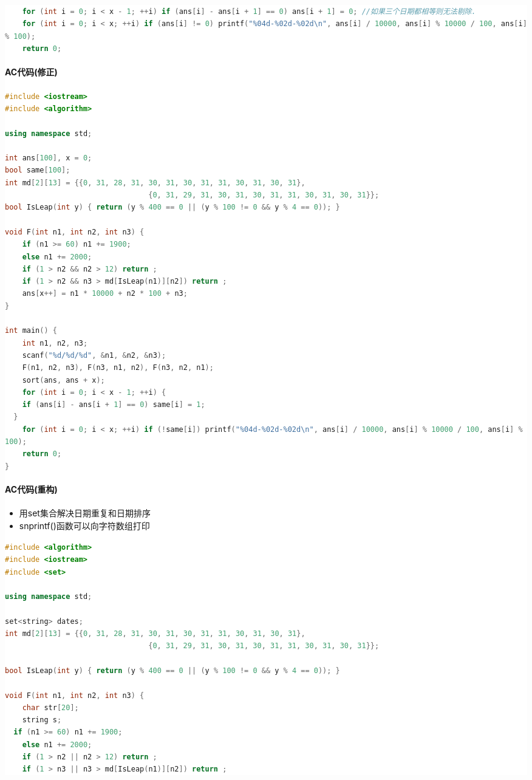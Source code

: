 ```CPP
	for (int i = 0; i < x - 1; ++i) if (ans[i] - ans[i + 1] == 0) ans[i + 1] = 0; //如果三个日期都相等则无法剔除.
	for (int i = 0; i < x; ++i) if (ans[i] != 0) printf("%04d-%02d-%02d\n", ans[i] / 10000, ans[i] % 10000 / 100, ans[i] % 100);
	return 0;	
```
#### AC代码(修正)
```CPP
#include <iostream>
#include <algorithm>

using namespace std;

int ans[100], x = 0;
bool same[100];
int md[2][13] = {{0, 31, 28, 31, 30, 31, 30, 31, 31, 30, 31, 30, 31},
								 {0, 31, 29, 31, 30, 31, 30, 31, 31, 30, 31, 30, 31}};
bool IsLeap(int y) { return (y % 400 == 0 || (y % 100 != 0 && y % 4 == 0)); }

void F(int n1, int n2, int n3) {
	if (n1 >= 60) n1 += 1900;
	else n1 += 2000;
	if (1 > n2 && n2 > 12) return ; 
	if (1 > n2 && n3 > md[IsLeap(n1)][n2]) return ;
	ans[x++] = n1 * 10000 + n2 * 100 + n3;
}

int main() {
	int n1, n2, n3;
	scanf("%d/%d/%d", &n1, &n2, &n3);
	F(n1, n2, n3), F(n3, n1, n2), F(n3, n2, n1);
	sort(ans, ans + x);
	for (int i = 0; i < x - 1; ++i) {
    if (ans[i] - ans[i + 1] == 0) same[i] = 1;
  }
	for (int i = 0; i < x; ++i) if (!same[i]) printf("%04d-%02d-%02d\n", ans[i] / 10000, ans[i] % 10000 / 100, ans[i] % 100);
	return 0;	
}
```

#### AC代码(重构)
* 用set集合解决日期重复和日期排序
* snprintf()函数可以向字符数组打印
```CPP
#include <algorithm>
#include <iostream>
#include <set>

using namespace std;

set<string> dates;
int md[2][13] = {{0, 31, 28, 31, 30, 31, 30, 31, 31, 30, 31, 30, 31},
								 {0, 31, 29, 31, 30, 31, 30, 31, 31, 30, 31, 30, 31}};

bool IsLeap(int y) { return (y % 400 == 0 || (y % 100 != 0 && y % 4 == 0)); }

void F(int n1, int n2, int n3) {
	char str[20];
	string s;
  if (n1 >= 60) n1 += 1900;
	else n1 += 2000;
	if (1 > n2 || n2 > 12) return ;
	if (1 > n3 || n3 > md[IsLeap(n1)][n2]) return ;
```